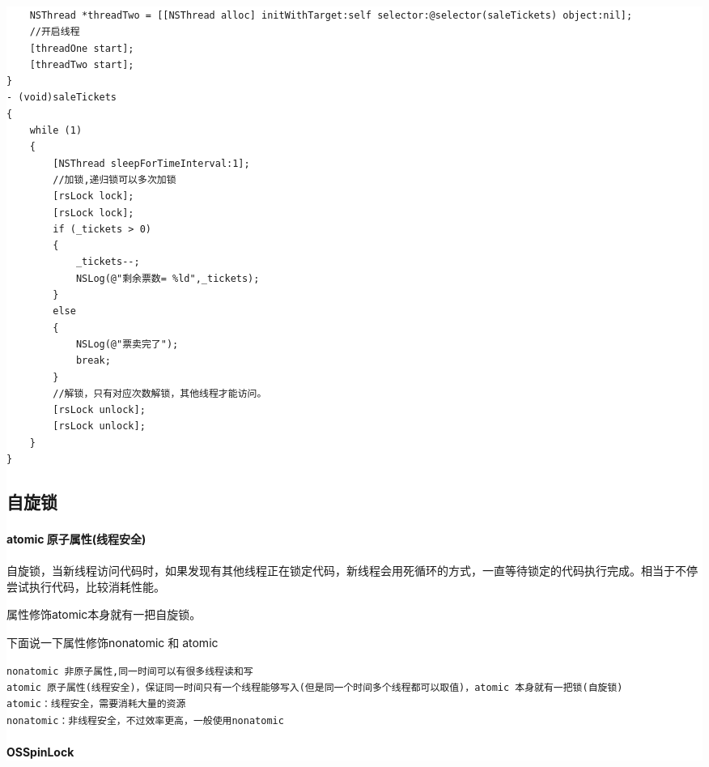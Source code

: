 ```
    NSThread *threadTwo = [[NSThread alloc] initWithTarget:self selector:@selector(saleTickets) object:nil];
    //开启线程
    [threadOne start];
    [threadTwo start];   
}
- (void)saleTickets
{
    while (1)
    {
        [NSThread sleepForTimeInterval:1];
        //加锁,递归锁可以多次加锁
        [rsLock lock];
        [rsLock lock];
        if (_tickets > 0)
        {
            _tickets--;
            NSLog(@"剩余票数= %ld",_tickets);
        }
        else
        {
            NSLog(@"票卖完了");
            break;
        }
        //解锁，只有对应次数解锁，其他线程才能访问。
        [rsLock unlock];
        [rsLock unlock];  
    }   
}

```


## 自旋锁

#### atomic 原子属性(线程安全)

自旋锁，当新线程访问代码时，如果发现有其他线程正在锁定代码，新线程会用死循环的方式，一直等待锁定的代码执行完成。相当于不停尝试执行代码，比较消耗性能。

属性修饰atomic本身就有一把自旋锁。

下面说一下属性修饰nonatomic 和 atomic

```
nonatomic 非原子属性,同一时间可以有很多线程读和写
atomic 原子属性(线程安全)，保证同一时间只有一个线程能够写入(但是同一个时间多个线程都可以取值)，atomic 本身就有一把锁(自旋锁)
atomic：线程安全，需要消耗大量的资源
nonatomic：非线程安全，不过效率更高，一般使用nonatomic

```



#### OSSpinLock
